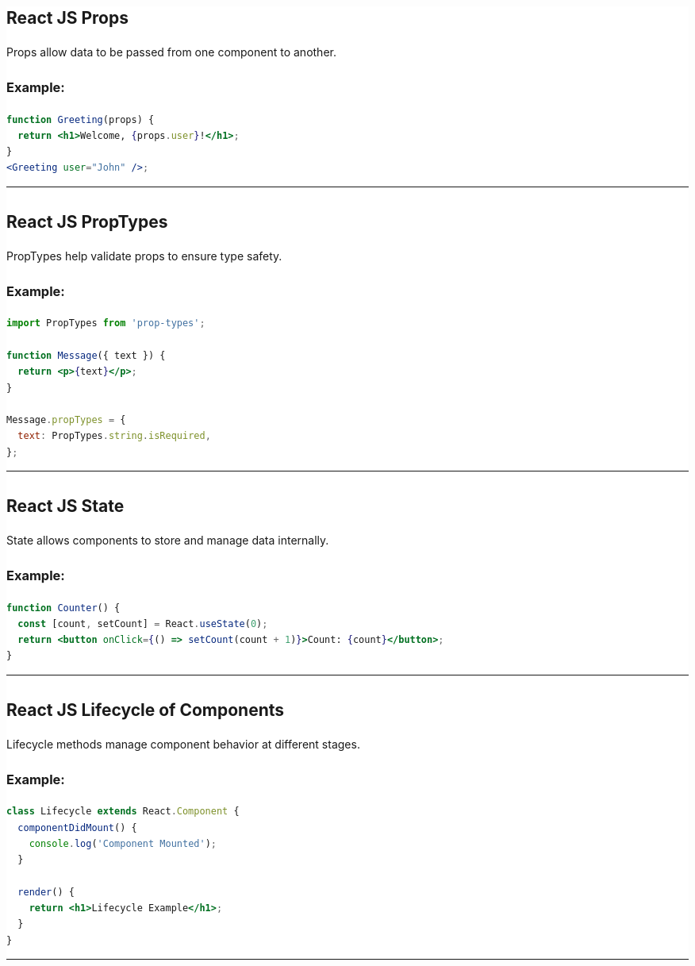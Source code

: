 
## React JS Props
Props allow data to be passed from one component to another.

### Example:
```jsx
function Greeting(props) {
  return <h1>Welcome, {props.user}!</h1>;
}
<Greeting user="John" />;
```

---

## React JS PropTypes
PropTypes help validate props to ensure type safety.

### Example:
```jsx
import PropTypes from 'prop-types';

function Message({ text }) {
  return <p>{text}</p>;
}

Message.propTypes = {
  text: PropTypes.string.isRequired,
};
```

---

## React JS State
State allows components to store and manage data internally.

### Example:
```jsx
function Counter() {
  const [count, setCount] = React.useState(0);
  return <button onClick={() => setCount(count + 1)}>Count: {count}</button>;
}
```

---

## React JS Lifecycle of Components
Lifecycle methods manage component behavior at different stages.

### Example:
```jsx
class Lifecycle extends React.Component {
  componentDidMount() {
    console.log('Component Mounted');
  }

  render() {
    return <h1>Lifecycle Example</h1>;
  }
}
```

---